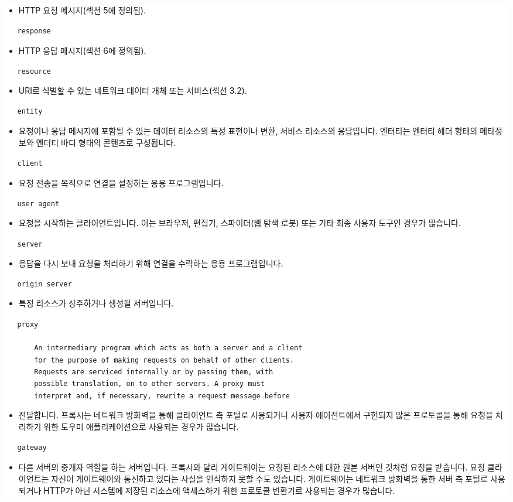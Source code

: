 - HTTP 요청 메시지\(섹션 5에 정의됨\).

```text
   response
```

- HTTP 응답 메시지\(섹션 6에 정의됨\).

```text
   resource
```

- URI로 식별할 수 있는 네트워크 데이터 개체 또는 서비스\(섹션 3.2\).

```text
   entity
```

- 요청이나 응답 메시지에 포함될 수 있는 데이터 리소스의 특정 표현이나 변환, 서비스 리소스의 응답입니다. 엔터티는 엔터티 헤더 형태의 메타정보와 엔터티 바디 형태의 콘텐츠로 구성됩니다.

```text
   client
```

- 요청 전송을 목적으로 연결을 설정하는 응용 프로그램입니다.

```text
   user agent
```

- 요청을 시작하는 클라이언트입니다. 이는 브라우저, 편집기, 스파이더\(웹 탐색 로봇\) 또는 기타 최종 사용자 도구인 경우가 많습니다.

```text
   server
```

- 응답을 다시 보내 요청을 처리하기 위해 연결을 수락하는 응용 프로그램입니다.

```text
   origin server
```

- 특정 리소스가 상주하거나 생성될 서버입니다.

```text
   proxy

       An intermediary program which acts as both a server and a client
       for the purpose of making requests on behalf of other clients.
       Requests are serviced internally or by passing them, with
       possible translation, on to other servers. A proxy must
       interpret and, if necessary, rewrite a request message before
```

- 전달합니다. 프록시는 네트워크 방화벽을 통해 클라이언트 측 포털로 사용되거나 사용자 에이전트에서 구현되지 않은 프로토콜을 통해 요청을 처리하기 위한 도우미 애플리케이션으로 사용되는 경우가 많습니다.

```text
   gateway
```

- 다른 서버의 중개자 역할을 하는 서버입니다. 프록시와 달리 게이트웨이는 요청된 리소스에 대한 원본 서버인 것처럼 요청을 받습니다. 요청 클라이언트는 자신이 게이트웨이와 통신하고 있다는 사실을 인식하지 못할 수도 있습니다. 게이트웨이는 네트워크 방화벽을 통한 서버 측 포털로 사용되거나 HTTP가 아닌 시스템에 저장된 리소스에 액세스하기 위한 프로토콜 변환기로 사용되는 경우가 많습니다.
